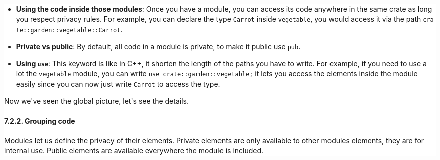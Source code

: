 - **Using the code inside those modules**: Once you have a module, you can access its code anywhere in the same crate as long you respect privacy rules. For example, you can declare the type `Carrot` inside `vegetable`, you would access it via the path `crate::garden::vegetable::Carrot`.

- **Private vs public**: By default, all code in a module is private, to make it public use `pub`.

- **Using `use`**: This keyword is like in C++, it shorten the length of the paths you have to write. For example, if you need to use a lot the `vegetable` module, you can write `use crate::garden::vegetable;` it lets you access the elements inside the module easily since you can now just write `Carrot` to access the type.

Now we've seen the global picture, let's see the details.

#### 7.2.2. Grouping code
Modules let us define the privacy of their elements. Private elements are only available to other modules elements, they are for internal use. Public elements are available everywhere the module is included.

